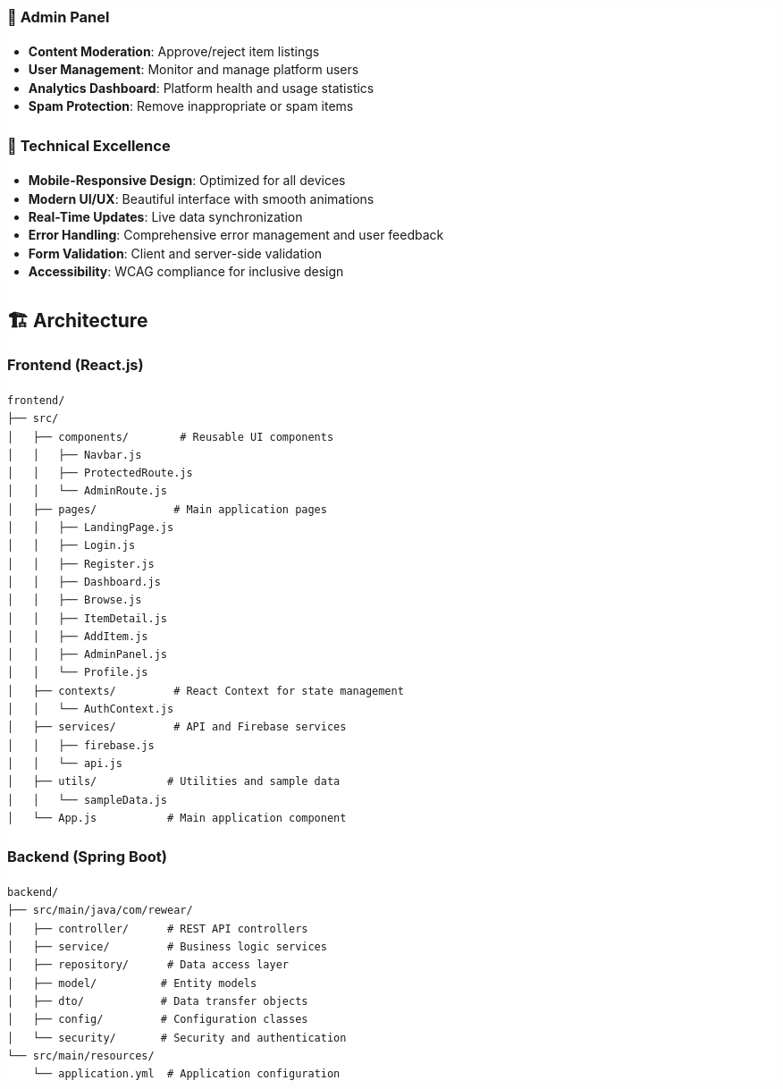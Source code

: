 ### 👑 **Admin Panel**
- **Content Moderation**: Approve/reject item listings
- **User Management**: Monitor and manage platform users
- **Analytics Dashboard**: Platform health and usage statistics
- **Spam Protection**: Remove inappropriate or spam items

### 📱 **Technical Excellence**
- **Mobile-Responsive Design**: Optimized for all devices
- **Modern UI/UX**: Beautiful interface with smooth animations
- **Real-Time Updates**: Live data synchronization
- **Error Handling**: Comprehensive error management and user feedback
- **Form Validation**: Client and server-side validation
- **Accessibility**: WCAG compliance for inclusive design

## 🏗️ Architecture

### **Frontend (React.js)**
```
frontend/
├── src/
│   ├── components/        # Reusable UI components
│   │   ├── Navbar.js
│   │   ├── ProtectedRoute.js
│   │   └── AdminRoute.js
│   ├── pages/            # Main application pages
│   │   ├── LandingPage.js
│   │   ├── Login.js
│   │   ├── Register.js
│   │   ├── Dashboard.js
│   │   ├── Browse.js
│   │   ├── ItemDetail.js
│   │   ├── AddItem.js
│   │   ├── AdminPanel.js
│   │   └── Profile.js
│   ├── contexts/         # React Context for state management
│   │   └── AuthContext.js
│   ├── services/         # API and Firebase services
│   │   ├── firebase.js
│   │   └── api.js
│   ├── utils/           # Utilities and sample data
│   │   └── sampleData.js
│   └── App.js           # Main application component
```

### **Backend (Spring Boot)**
```
backend/
├── src/main/java/com/rewear/
│   ├── controller/      # REST API controllers
│   ├── service/         # Business logic services
│   ├── repository/      # Data access layer
│   ├── model/          # Entity models
│   ├── dto/            # Data transfer objects
│   ├── config/         # Configuration classes
│   └── security/       # Security and authentication
└── src/main/resources/
    └── application.yml  # Application configuration
```
